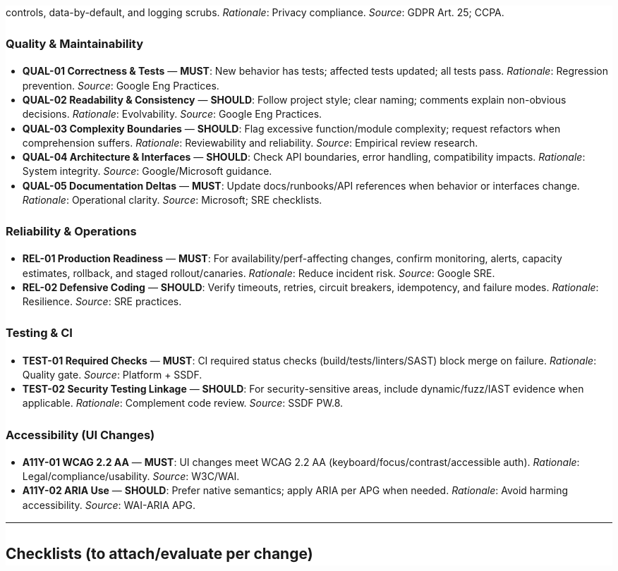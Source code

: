   controls, data-by-default, and logging scrubs. *Rationale*: Privacy compliance. *Source*: GDPR Art. 25; CCPA.

### Quality & Maintainability

- **QUAL-01 Correctness & Tests** — **MUST**: New behavior has tests; affected tests updated; all tests pass.
  *Rationale*: Regression prevention. *Source*: Google Eng Practices.
- **QUAL-02 Readability & Consistency** — **SHOULD**: Follow project style; clear naming; comments explain non-obvious
  decisions. *Rationale*: Evolvability. *Source*: Google Eng Practices.
- **QUAL-03 Complexity Boundaries** — **SHOULD**: Flag excessive function/module complexity; request refactors when
  comprehension suffers. *Rationale*: Reviewability and reliability. *Source*: Empirical review research.
- **QUAL-04 Architecture & Interfaces** — **SHOULD**: Check API boundaries, error handling, compatibility impacts.
  *Rationale*: System integrity. *Source*: Google/Microsoft guidance.
- **QUAL-05 Documentation Deltas** — **MUST**: Update docs/runbooks/API references when behavior or interfaces change.
  *Rationale*: Operational clarity. *Source*: Microsoft; SRE checklists.

### Reliability & Operations

- **REL-01 Production Readiness** — **MUST**: For availability/perf-affecting changes, confirm monitoring, alerts,
  capacity estimates, rollback, and staged rollout/canaries. *Rationale*: Reduce incident risk. *Source*: Google SRE.
- **REL-02 Defensive Coding** — **SHOULD**: Verify timeouts, retries, circuit breakers, idempotency, and failure modes.
  *Rationale*: Resilience. *Source*: SRE practices.

### Testing & CI

- **TEST-01 Required Checks** — **MUST**: CI required status checks (build/tests/linters/SAST) block merge on failure.
  *Rationale*: Quality gate. *Source*: Platform + SSDF.
- **TEST-02 Security Testing Linkage** — **SHOULD**: For security-sensitive areas, include dynamic/fuzz/IAST evidence
  when applicable. *Rationale*: Complement code review. *Source*: SSDF PW.8.

### Accessibility (UI Changes)

- **A11Y-01 WCAG 2.2 AA** — **MUST**: UI changes meet WCAG 2.2 AA (keyboard/focus/contrast/accessible auth).
  *Rationale*: Legal/compliance/usability. *Source*: W3C/WAI.
- **A11Y-02 ARIA Use** — **SHOULD**: Prefer native semantics; apply ARIA per APG when needed. *Rationale*: Avoid harming
  accessibility. *Source*: WAI-ARIA APG.

---

## Checklists (to attach/evaluate per change)
